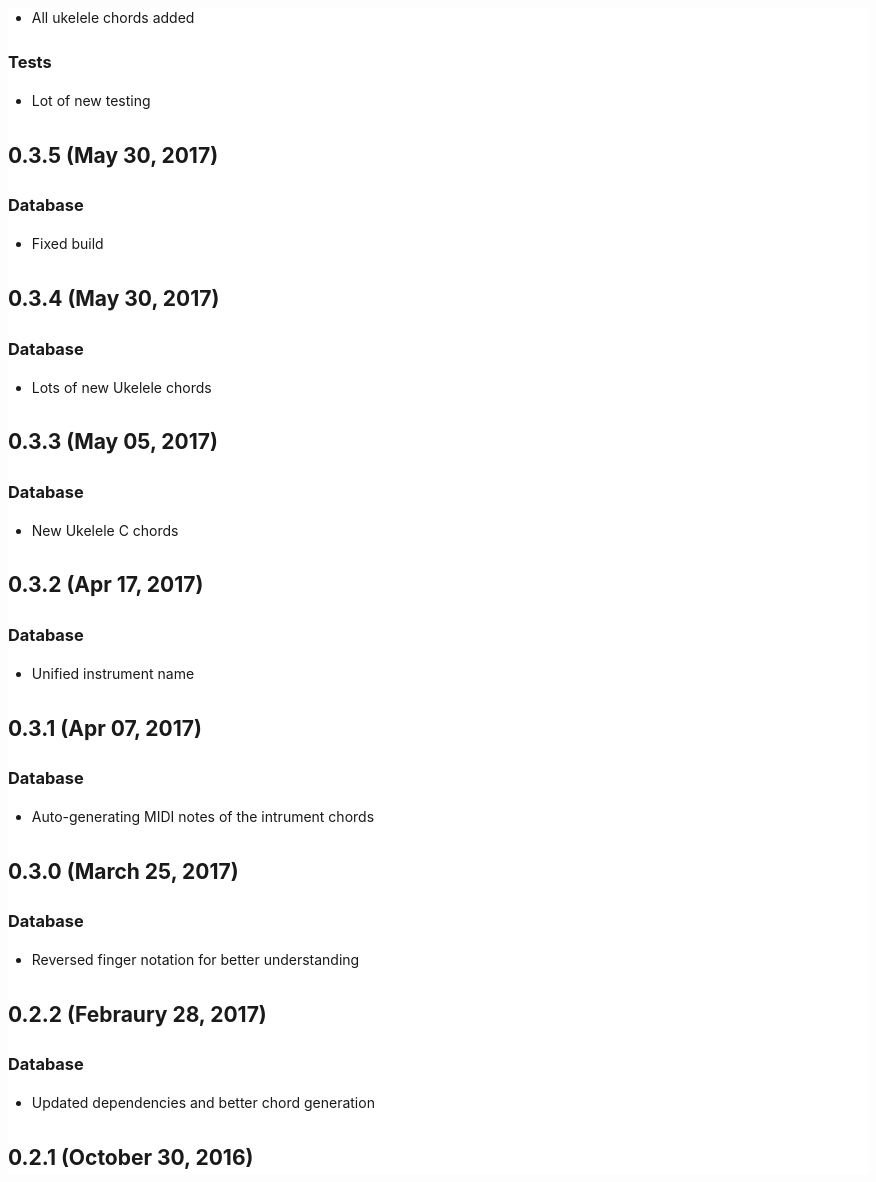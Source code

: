* All ukelele chords added

### Tests

* Lot of new testing

## 0.3.5 (May 30, 2017)

### Database

* Fixed build

## 0.3.4 (May 30, 2017)

### Database

* Lots of new Ukelele chords

## 0.3.3 (May 05, 2017)

### Database

* New Ukelele C chords

## 0.3.2 (Apr 17, 2017)

### Database

* Unified instrument name

## 0.3.1 (Apr 07, 2017)

### Database

* Auto-generating MIDI notes of the intrument chords

## 0.3.0 (March 25, 2017)

### Database

* Reversed finger notation for better understanding

## 0.2.2 (Febraury 28, 2017)

### Database

* Updated dependencies and better chord generation

## 0.2.1 (October 30, 2016)
